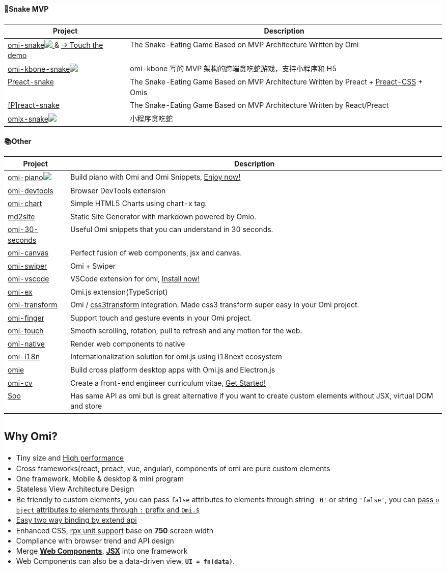 #### :snake:Snake MVP 

| **Project**                         | **Description**                           |
| ------------------------------- | ----------------------------------- |
| [omi-snake![](https://dntzhang.github.io/cax/asset/hot.png) ](https://github.com/Tencent/omi/tree/master/packages/omi-snake) & [→ Touch the demo](https://tencent.github.io/omi/packages/omi-snake/dist/index.html)| The Snake-Eating Game Based on MVP Architecture Written by Omi |
| [omi-kbone-snake![](https://dntzhang.github.io/cax/asset/hot.png) ](https://github.com/Tencent/omi/tree/v6/packages/omi-kbone)| omi-kbone 写的 MVP 架构的跨端贪吃蛇游戏，支持小程序和 H5 |
| [Preact-snake](https://github.com/Tencent/omi/tree/v6/packages/preact-css/examples/snake) | The Snake-Eating Game Based on MVP Architecture Written by Preact + [Preact-CSS](https://github.com/Tencent/omi/tree/v6/packages/preact-css) + Omis |
| [[P]react-snake](https://github.com/Tencent/omi/tree/v6/packages/react-snake) | The Snake-Eating Game Based on MVP Architecture Written by React/Preact |
| [omix-snake![](https://dntzhang.github.io/cax/asset/hot.png)](https://github.com/Tencent/omi/tree/v6/packages/omix-snake) | 小程序贪吃蛇  |

#### :books:Other 

| **Project**                         | **Description**                           |
| ------------------------------- | ----------------------------------- |
| [omi-piano![](https://dntzhang.github.io/cax/asset/hot.png)](https://github.com/Wscats/piano) |Build piano with Omi and Omi Snippets, [Enjoy now!](https://wscats.github.io/piano/build/)|
| [omi-devtools](https://github.com/f/omi-devtools)| Browser DevTools extension |
| [omi-chart](https://github.com/Tencent/omi/tree/v6/packages/omi-chart)| Simple HTML5 Charts using chart-x tag.|
| [md2site](https://tencent.github.io/omi/assets/md2site/)| Static Site Generator with markdown powered by Omio.|
| [omi-30-seconds](https://github.com/Tencent/omi/tree/v6/packages/omi-30-seconds)| Useful Omi snippets that you can understand in 30 seconds.|
| [omi-canvas](https://github.com/Tencent/omi/tree/v6/packages/omi-canvas)| Perfect fusion of web components, jsx and canvas.|
| [omi-swiper](https://github.com/loo41/Omi-Swiper)| Omi + Swiper  |
| [omi-vscode](https://github.com/ZainChen/omi-vscode)| VSCode extension for omi, [Install now!](https://marketplace.visualstudio.com/items?itemName=ZainChen.omi) |
| [omi-ex](https://github.com/Tencent/omi/tree/v6/packages/omi-ex)| Omi.js extension(TypeScript) |
| [omi-transform](https://github.com/Tencent/omi/tree/v6/packages/omi-transform)|Omi / [css3transform](https://tencent.github.io/omi/packages/omi-transform/css3transform/) integration. Made css3 transform super easy in your Omi project.|
| [omi-finger](https://github.com/Tencent/omi/tree/v6/packages/omi-finger)|Support touch and gesture events in your Omi project.|
| [omi-touch](https://github.com/Tencent/omi/tree/v6/packages/omi-touch)|Smooth scrolling, rotation, pull to refresh and any motion for the web.|
| [omi-native](https://github.com/Tencent/omi/tree/v6/packages/omi-native)|Render web components to native|
| [omi-i18n](https://github.com/i18next/omi-i18n)| Internationalization solution for omi.js using i18next ecosystem |
| [omie](https://github.com/Wscats/omi-electron) |Build cross platform desktop apps with Omi.js and Electron.js|
| [omi-cv](https://github.com/Wscats/CV) |Create a front-end engineer curriculum vitae, [Get Started!](http://wscats.github.io/CV/omi/build/index.html)|
| [Soo](https://github.com/tonis2/Soo)| Has same API as omi but is great alternative if you want to create custom elements without JSX, virtual DOM and store |


## Why Omi?

- Tiny size and [High performance](https://tencent.github.io/omi/packages/omi/examples/perfs/)
- Cross frameworks(react, preact, vue, angular), components of omi are pure custom elements
- One framework. Mobile & desktop & mini program
- Stateless View Architecture Design
- Be friendly to custom elements, you can pass `false` attributes to elements through string `'0'` or string `'false'`, you can [pass `object` attributes to elements through `:` prefix and `Omi.$`](https://github.com/Tencent/omi/releases/tag/v6.8.0)
- [Easy two way binding by extend api](https://codepen.io/omijs/pen/aeLYjx)
- Enhanced CSS, [rpx unit support](https://github.com/Tencent/omi/releases/tag/v4.0.26) base on **750** screen width
- Compliance with browser trend and API design
- Merge [**Web Components**](https://developers.google.com/web/fundamentals/web-components/), [**JSX**](https://reactjs.org/docs/introducing-jsx.html) into one framework
- Web Components can also be a data-driven view, **`UI = fn(data)`**.